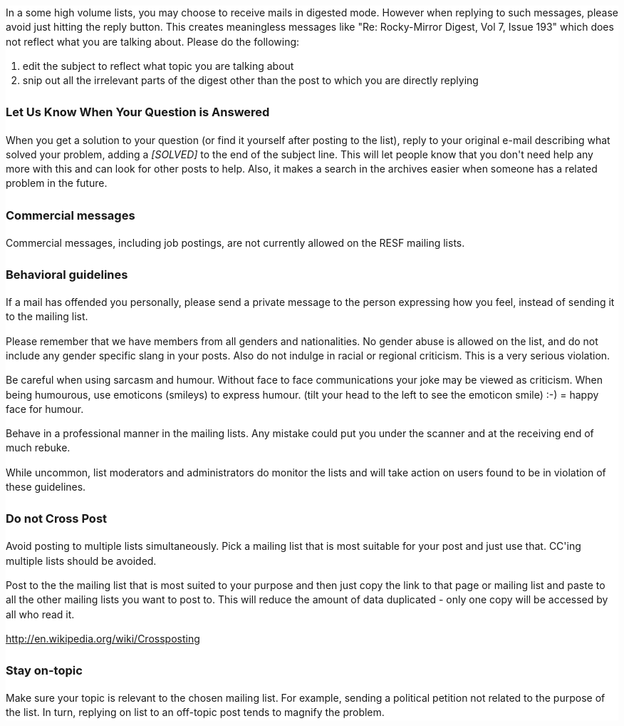 In a some high volume lists, you may choose to receive mails in digested mode. However when replying to such messages, please avoid just hitting the reply button. This creates meaningless messages like "Re: Rocky-Mirror Digest, Vol 7, Issue 193" which does not reflect what you are talking about. Please do the following:

1. edit the subject to reflect what topic you are talking about
1. snip out all the irrelevant parts of the digest other than the post to which you are directly replying

### Let Us Know When Your Question is Answered

When you get a solution to your question (or find it yourself after posting to the list), reply to your original e-mail describing what solved your problem, adding a *[SOLVED]* to the end of the subject line. This will let people know that you don't need help any more with this and can look for other posts to help. Also, it makes a search in the archives easier when someone has a related problem in the future.

### Commercial messages

Commercial messages, including job postings, are not currently allowed on the RESF mailing lists.

### Behavioral guidelines

If a mail has offended you personally, please send a private message to the person expressing how you feel, instead of sending it to the mailing list.

Please remember that we have members from all genders and nationalities. No gender abuse is allowed on the list, and do not include any gender specific slang in your posts. Also do not indulge in racial or regional criticism. This is a very serious violation.

Be careful when using sarcasm and humour. Without face to face communications your joke may be viewed as criticism. When being humourous, use emoticons (smileys) to express humour. (tilt your head to the left to see the emoticon smile) :-) = happy face for humour.

Behave in a professional manner in the mailing lists. Any mistake could put you under the scanner and at the receiving end of much rebuke.

While uncommon, list moderators and administrators do monitor the lists and will take action on users found to be in violation of these guidelines.


### Do not Cross Post

Avoid posting to multiple lists simultaneously. Pick a mailing list that is most suitable for your post and just use that. CC'ing multiple lists should be avoided.

Post to the the mailing list that is most suited to your purpose and then just copy the link to that page or mailing list and paste to all the other mailing lists you want to post to. This will reduce the amount of data duplicated - only one copy will be accessed by all who read it.

http://en.wikipedia.org/wiki/Crossposting

### Stay on-topic
Make sure your topic is relevant to the chosen mailing list. For example, sending a political petition not related to the purpose of the list. In turn, replying on list to an off-topic post tends to magnify the problem.
